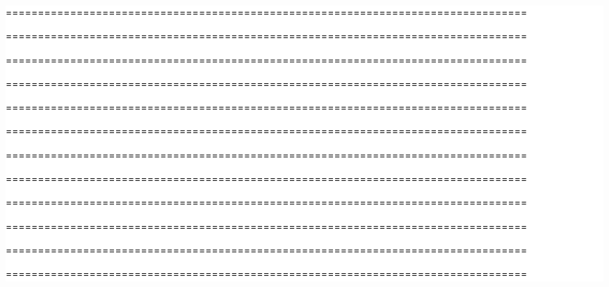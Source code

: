 




=================================================================================






=================================================================================






=================================================================================






=================================================================================






=================================================================================






=================================================================================






=================================================================================






=================================================================================






=================================================================================






=================================================================================






=================================================================================






=================================================================================
